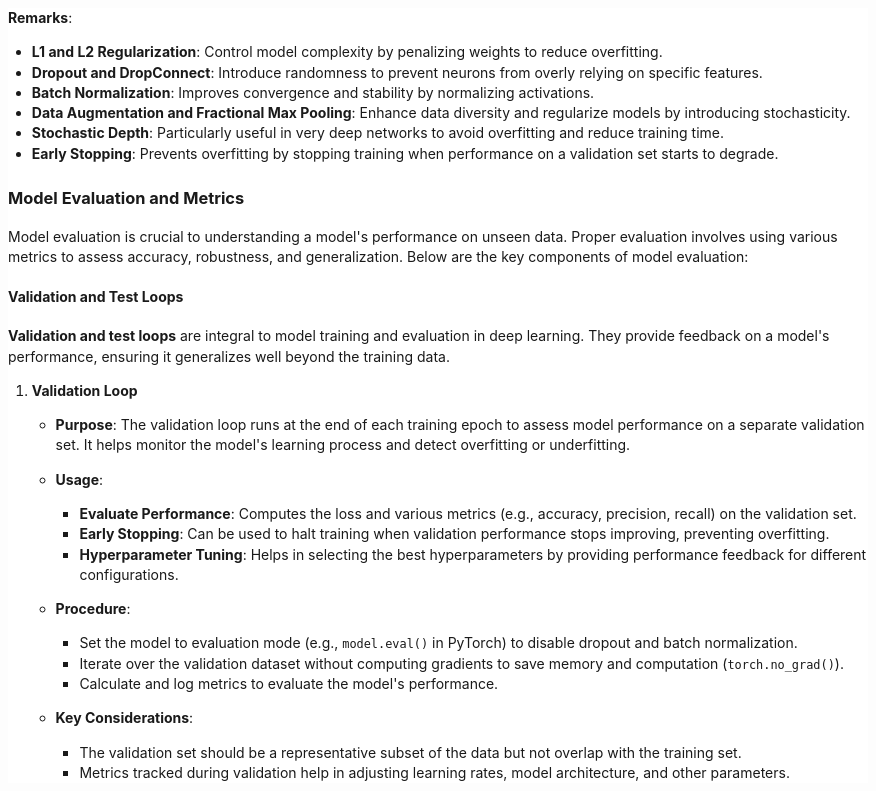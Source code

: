 ```python

```

__Remarks__:

- __L1 and L2 Regularization__: Control model complexity by penalizing weights to reduce overfitting.
- __Dropout and DropConnect__: Introduce randomness to prevent neurons from overly relying on specific features.
- __Batch Normalization__: Improves convergence and stability by normalizing activations.
- __Data Augmentation and Fractional Max Pooling__: Enhance data diversity and regularize models by introducing stochasticity.
- __Stochastic Depth__: Particularly useful in very deep networks to avoid overfitting and reduce training time.
- __Early Stopping__: Prevents overfitting by stopping training when performance on a validation set starts to degrade.

### Model Evaluation and Metrics

Model evaluation is crucial to understanding a model's performance on unseen data. Proper evaluation involves using various metrics to assess accuracy, robustness, and generalization. Below are the key components of model evaluation:

#### Validation and Test Loops

__Validation and test loops__ are integral to model training and evaluation in deep learning. They provide feedback on a model's performance, ensuring it generalizes well beyond the training data.

1. __Validation Loop__

   - __Purpose__: The validation loop runs at the end of each training epoch to assess model performance on a separate validation set. It helps monitor the model's learning process and detect overfitting or underfitting.

   - __Usage__:
     - __Evaluate Performance__: Computes the loss and various metrics (e.g., accuracy, precision, recall) on the validation set.
     - __Early Stopping__: Can be used to halt training when validation performance stops improving, preventing overfitting.
     - __Hyperparameter Tuning__: Helps in selecting the best hyperparameters by providing performance feedback for different configurations.

   - __Procedure__:
     - Set the model to evaluation mode (e.g., `model.eval()` in PyTorch) to disable dropout and batch normalization.
     - Iterate over the validation dataset without computing gradients to save memory and computation (`torch.no_grad()`).
     - Calculate and log metrics to evaluate the model's performance.

   - __Key Considerations__:
     - The validation set should be a representative subset of the data but not overlap with the training set.
     - Metrics tracked during validation help in adjusting learning rates, model architecture, and other parameters.
